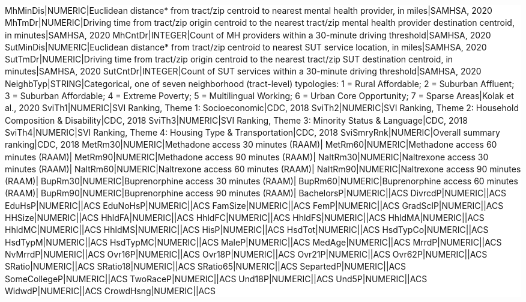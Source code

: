 MhMinDis|NUMERIC|Euclidean distance* from tract/zip centroid to nearest mental health provider, in miles|SAMHSA, 2020
MhTmDr|NUMERIC|Driving time from tract/zip origin centroid to the nearest tract/zip mental health provider destination centroid, in minutes|SAMHSA, 2020
MhCntDr|INTEGER|Count of MH providers within a 30-minute driving threshold|SAMHSA, 2020
SutMinDis|NUMERIC|Euclidean distance* from tract/zip centroid to nearest SUT service location, in miles|SAMHSA, 2020
SutTmDr|NUMERIC|Driving time from tract/zip origin centroid to the nearest tract/zip SUT destination centroid, in minutes|SAMHSA, 2020
SutCntDr|INTEGER|Count of SUT services within a 30-minute driving threshold|SAMHSA, 2020
NeighbTyp|STRING|Categorical, one of seven neighborhood (tract-level) typologies: 1 = Rural Affordable; 2 = Suburban Affluent; 3 = Suburban Affordable; 4 = Extreme Poverty; 5 = Multilingual Working; 6 = Urban Core Opportunity; 7 = Sparse Areas|Kolak et al., 2020
SviTh1|NUMERIC|SVI Ranking, Theme 1: Socioeconomic|CDC, 2018
SviTh2|NUMERIC|SVI Ranking, Theme 2: Household Composition & Disability|CDC, 2018
SviTh3|NUMERIC|SVI Ranking, Theme 3: Minority Status & Language|CDC, 2018
SviTh4|NUMERIC|SVI Ranking, Theme 4: Housing Type & Transportation|CDC, 2018
SviSmryRnk|NUMERIC|Overall summary ranking|CDC, 2018
MetRm30|NUMERIC|Methadone access 30 minutes (RAAM)|
MetRm60|NUMERIC|Methadone access 60 minutes (RAAM)|
MetRm90|NUMERIC|Methadone access 90 minutes (RAAM)|
NaltRm30|NUMERIC|Naltrexone access 30 minutes (RAAM)|
NaltRm60|NUMERIC|Naltrexone access 60 minutes (RAAM)|
NaltRm90|NUMERIC|Naltrexone access 90 minutes (RAAM)|
BupRm30|NUMERIC|Buprenorphine access 30 minutes (RAAM)|
BupRm60|NUMERIC|Buprenorphine access 60 minutes (RAAM)|
BupRm90|NUMERIC|Buprenorphine access 90 minutes (RAAM)|
BachelorsP|NUMERIC||ACS 
DivrcdP|NUMERIC||ACS 
EduHsP|NUMERIC||ACS 
EduNoHsP|NUMERIC||ACS 
FamSize|NUMERIC||ACS 
FemP|NUMERIC||ACS 
GradSclP|NUMERIC||ACS 
HHSize|NUMERIC||ACS 
HhldFA|NUMERIC||ACS 
HhldFC|NUMERIC||ACS 
HhldFS|NUMERIC||ACS 
HhldMA|NUMERIC||ACS 
HhldMC|NUMERIC||ACS 
HhldMS|NUMERIC||ACS 
HisP|NUMERIC||ACS 
HsdTot|NUMERIC||ACS 
HsdTypCo|NUMERIC||ACS 
HsdTypM|NUMERIC||ACS 
HsdTypMC|NUMERIC||ACS 
MaleP|NUMERIC||ACS 
MedAge|NUMERIC||ACS 
MrrdP|NUMERIC||ACS 
NvMrrdP|NUMERIC||ACS 
Ovr16P|NUMERIC||ACS 
Ovr18P|NUMERIC||ACS 
Ovr21P|NUMERIC||ACS 
Ovr62P|NUMERIC||ACS 
SRatio|NUMERIC||ACS 
SRatio18|NUMERIC||ACS 
SRatio65|NUMERIC||ACS 
SepartedP|NUMERIC||ACS 
SomeCollegeP|NUMERIC||ACS 
TwoRaceP|NUMERIC||ACS 
Und18P|NUMERIC||ACS 
Und5P|NUMERIC||ACS 
WidwdP|NUMERIC||ACS 
CrowdHsng|NUMERIC||ACS 